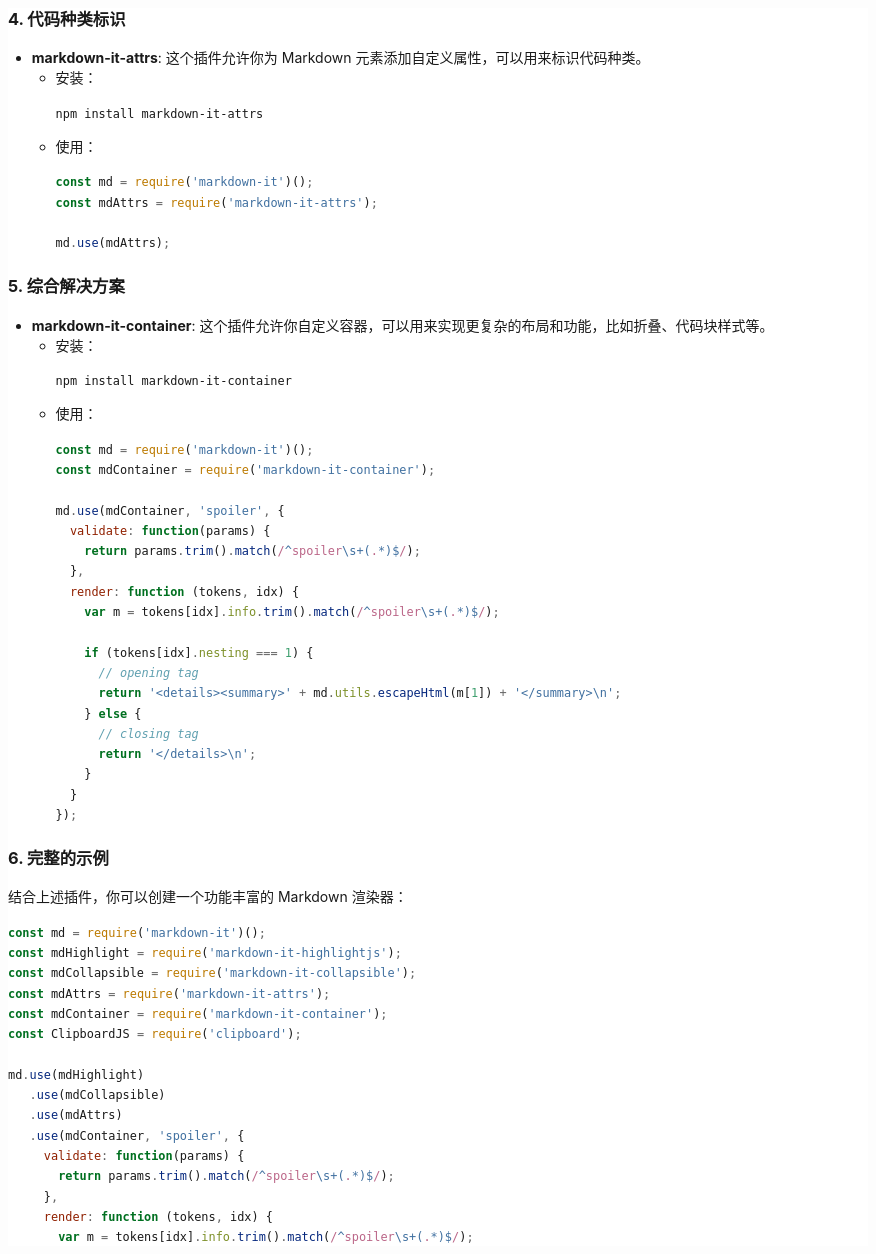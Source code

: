 ### 4. **代码种类标识**
   - **markdown-it-attrs**: 这个插件允许你为 Markdown 元素添加自定义属性，可以用来标识代码种类。
     - 安装：
       ```bash
       npm install markdown-it-attrs
       ```
     - 使用：
       ```javascript
       const md = require('markdown-it')();
       const mdAttrs = require('markdown-it-attrs');

       md.use(mdAttrs);
       ```

### 5. **综合解决方案**
   - **markdown-it-container**: 这个插件允许你自定义容器，可以用来实现更复杂的布局和功能，比如折叠、代码块样式等。
     - 安装：
       ```bash
       npm install markdown-it-container
       ```
     - 使用：
       ```javascript
       const md = require('markdown-it')();
       const mdContainer = require('markdown-it-container');

       md.use(mdContainer, 'spoiler', {
         validate: function(params) {
           return params.trim().match(/^spoiler\s+(.*)$/);
         },
         render: function (tokens, idx) {
           var m = tokens[idx].info.trim().match(/^spoiler\s+(.*)$/);

           if (tokens[idx].nesting === 1) {
             // opening tag
             return '<details><summary>' + md.utils.escapeHtml(m[1]) + '</summary>\n';
           } else {
             // closing tag
             return '</details>\n';
           }
         }
       });
       ```

### 6. **完整的示例**
   结合上述插件，你可以创建一个功能丰富的 Markdown 渲染器：

   ```javascript
   const md = require('markdown-it')();
   const mdHighlight = require('markdown-it-highlightjs');
   const mdCollapsible = require('markdown-it-collapsible');
   const mdAttrs = require('markdown-it-attrs');
   const mdContainer = require('markdown-it-container');
   const ClipboardJS = require('clipboard');

   md.use(mdHighlight)
      .use(mdCollapsible)
      .use(mdAttrs)
      .use(mdContainer, 'spoiler', {
        validate: function(params) {
          return params.trim().match(/^spoiler\s+(.*)$/);
        },
        render: function (tokens, idx) {
          var m = tokens[idx].info.trim().match(/^spoiler\s+(.*)$/);

   ```